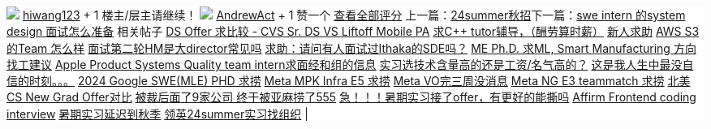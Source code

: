 [![](https://proxy-prod.omnivore-image-cache.app/0x0,sGrUyrGEVq7dqFbHOPv2a62D4ZrpdBWW0L3m2H4ZsK8Q/https://avatar.1p3a.com/000/61/10/70_avatar_small.jpg)](https://www.1point3acres.com/bbs/space-uid-611070.html) [hiwang123](https://www.1point3acres.com/bbs/space-uid-611070.html)  \+ 1 楼主/层主请继续！ [![](https://proxy-prod.omnivore-image-cache.app/0x0,sCi2mUwe9Z9wxmSfk_4T52dFn9htscSdPWe0CVu6GAgM/https://avatar.1p3a.com/000/91/31/18_avatar_small.jpg)](https://www.1point3acres.com/bbs/space-uid-913118.html) [AndrewAct](https://www.1point3acres.com/bbs/space-uid-913118.html)  \+ 1 赞一个 [查看全部评分](https://www.1point3acres.com/bbs/forum.php?mod=misc&action=viewratings&tid=1025763&pid=19029365 "查看全部评分") 上一篇：[24summer秋招](https://www.1point3acres.com/bbs/thread-1025735-1-1.html "24summer秋招")下一篇：[swe intern 的system design 面试怎么准备](https://www.1point3acres.com/bbs/thread-1025777-1-1.html "swe intern 的system design 面试怎么准备") 相关帖子 [DS Offer 求比较 - CVS Sr. DS VS Liftoff Mobile PA](https://www.1point3acres.com/bbs/thread-1056339-1-1.html "DS Offer 求比较 - CVS Sr. DS VS Liftoff Mobile PA") [求C++ tutor辅导，（酬劳算时薪）](https://www.1point3acres.com/bbs/thread-1056332-1-1.html "求C++ tutor辅导，（酬劳算时薪）") [新人求助](https://www.1point3acres.com/bbs/thread-1056304-1-1.html "新人求助") [AWS S3的Team 怎么样](https://www.1point3acres.com/bbs/thread-1056282-1-1.html "AWS S3的Team 怎么样") [面试第二轮HM是大director常见吗](https://www.1point3acres.com/bbs/thread-1056247-1-1.html "面试第二轮HM是大director常见吗") [求助：请问有人面试过Ithaka的SDE吗？](https://www.1point3acres.com/bbs/thread-1056226-1-1.html "求助：请问有人面试过Ithaka的SDE吗？") [ME Ph.D. 求ML, Smart Manufacturing 方向找工建议](https://www.1point3acres.com/bbs/thread-1056216-1-1.html "ME Ph.D. 求ML, Smart Manufacturing 方向找工建议") [Apple Product Systems Quality team intern求面经和组的信息](https://www.1point3acres.com/bbs/thread-1056202-1-1.html "Apple Product Systems Quality team intern求面经和组的信息") [实习选技术含量高的还是工资/名气高的？](https://www.1point3acres.com/bbs/thread-1056168-1-1.html "实习选技术含量高的还是工资/名气高的？") [这是我人生中最没自信的时刻。。。](https://www.1point3acres.com/bbs/thread-1056167-1-1.html "这是我人生中最没自信的时刻。。。") [2024 Google SWE(MLE) PHD 求捞](https://www.1point3acres.com/bbs/thread-1056157-1-1.html "2024 Google SWE(MLE) PHD 求捞") [Meta MPK Infra E5 求捞](https://www.1point3acres.com/bbs/thread-1056152-1-1.html "Meta MPK Infra E5 求捞") [Meta VO完三周没消息](https://www.1point3acres.com/bbs/thread-1056139-1-1.html "Meta VO完三周没消息") [Meta NG E3 teammatch 求捞](https://www.1point3acres.com/bbs/thread-1056135-1-1.html "Meta NG E3 teammatch 求捞") [北美CS New Grad Offer对比](https://www.1point3acres.com/bbs/thread-1056123-1-1.html "北美CS New Grad Offer对比") [被裁后面了9家公司 终于被亚麻捞了555](https://www.1point3acres.com/bbs/thread-1056083-1-1.html "被裁后面了9家公司 终于被亚麻捞了555") [急！！！暑期实习接了offer，有更好的能撕吗](https://www.1point3acres.com/bbs/thread-1056082-1-1.html "急！！！暑期实习接了offer，有更好的能撕吗") [Affirm Frontend coding interview](https://www.1point3acres.com/bbs/thread-1056059-1-1.html "Affirm Frontend coding interview") [暑期实习延迟到秋季](https://www.1point3acres.com/bbs/thread-1056056-1-1.html "暑期实习延迟到秋季") [领英24summer实习找组织](https://www.1point3acres.com/bbs/thread-1056053-1-1.html "领英24summer实习找组织") |